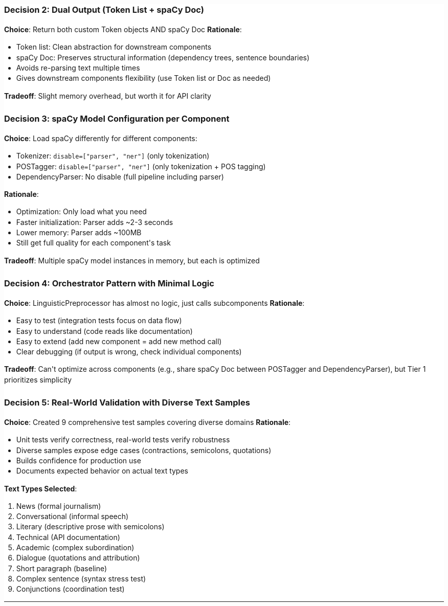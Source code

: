 ### Decision 2: Dual Output (Token List + spaCy Doc)

**Choice**: Return both custom Token objects AND spaCy Doc
**Rationale**:
- Token list: Clean abstraction for downstream components
- spaCy Doc: Preserves structural information (dependency trees, sentence boundaries)
- Avoids re-parsing text multiple times
- Gives downstream components flexibility (use Token list or Doc as needed)

**Tradeoff**: Slight memory overhead, but worth it for API clarity

### Decision 3: spaCy Model Configuration per Component

**Choice**: Load spaCy differently for different components:
- Tokenizer: `disable=["parser", "ner"]` (only tokenization)
- POSTagger: `disable=["parser", "ner"]` (only tokenization + POS tagging)
- DependencyParser: No disable (full pipeline including parser)

**Rationale**:
- Optimization: Only load what you need
- Faster initialization: Parser adds ~2-3 seconds
- Lower memory: Parser adds ~100MB
- Still get full quality for each component's task

**Tradeoff**: Multiple spaCy model instances in memory, but each is optimized

### Decision 4: Orchestrator Pattern with Minimal Logic

**Choice**: LinguisticPreprocessor has almost no logic, just calls subcomponents
**Rationale**:
- Easy to test (integration tests focus on data flow)
- Easy to understand (code reads like documentation)
- Easy to extend (add new component = add new method call)
- Clear debugging (if output is wrong, check individual components)

**Tradeoff**: Can't optimize across components (e.g., share spaCy Doc between POSTagger and DependencyParser), but Tier 1 prioritizes simplicity

### Decision 5: Real-World Validation with Diverse Text Samples

**Choice**: Created 9 comprehensive test samples covering diverse domains
**Rationale**:
- Unit tests verify correctness, real-world tests verify robustness
- Diverse samples expose edge cases (contractions, semicolons, quotations)
- Builds confidence for production use
- Documents expected behavior on actual text types

**Text Types Selected**:
1. News (formal journalism)
2. Conversational (informal speech)
3. Literary (descriptive prose with semicolons)
4. Technical (API documentation)
5. Academic (complex subordination)
6. Dialogue (quotations and attribution)
7. Short paragraph (baseline)
8. Complex sentence (syntax stress test)
9. Conjunctions (coordination test)

---
